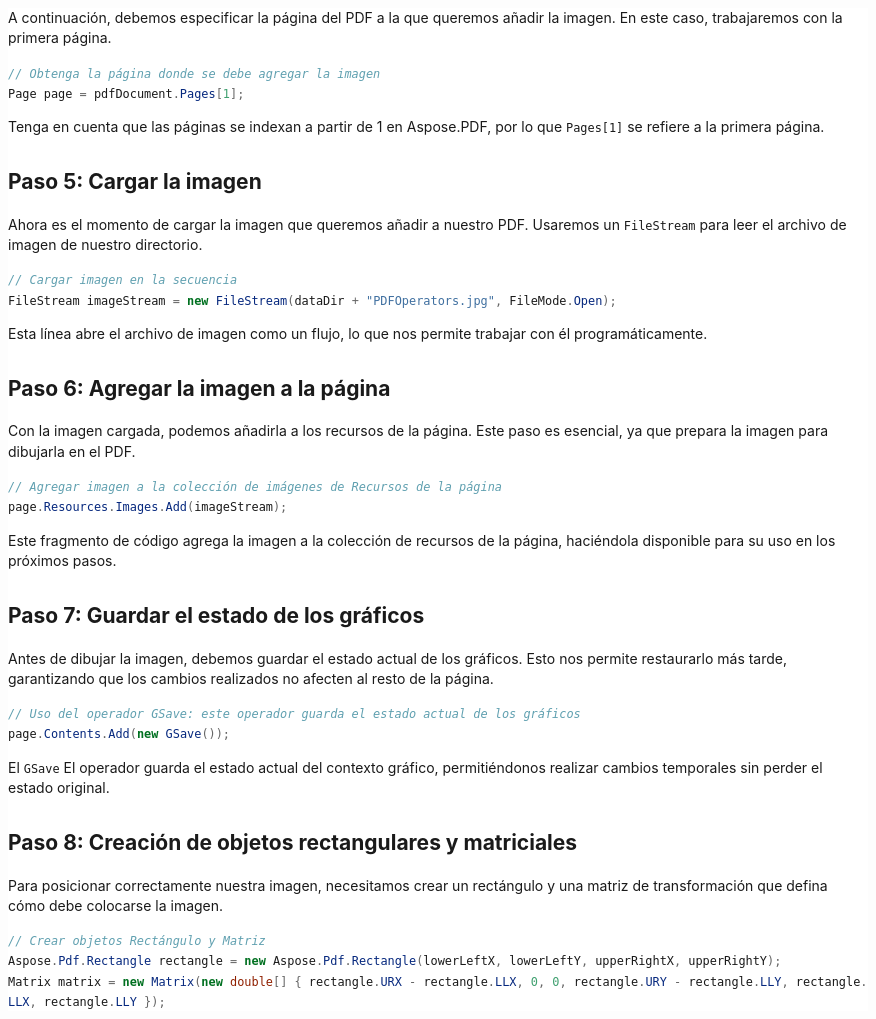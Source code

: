A continuación, debemos especificar la página del PDF a la que queremos añadir la imagen. En este caso, trabajaremos con la primera página.

```csharp
// Obtenga la página donde se debe agregar la imagen
Page page = pdfDocument.Pages[1];
```

Tenga en cuenta que las páginas se indexan a partir de 1 en Aspose.PDF, por lo que `Pages[1]` se refiere a la primera página.

## Paso 5: Cargar la imagen

Ahora es el momento de cargar la imagen que queremos añadir a nuestro PDF. Usaremos un `FileStream` para leer el archivo de imagen de nuestro directorio.

```csharp
// Cargar imagen en la secuencia
FileStream imageStream = new FileStream(dataDir + "PDFOperators.jpg", FileMode.Open);
```

Esta línea abre el archivo de imagen como un flujo, lo que nos permite trabajar con él programáticamente.

## Paso 6: Agregar la imagen a la página

Con la imagen cargada, podemos añadirla a los recursos de la página. Este paso es esencial, ya que prepara la imagen para dibujarla en el PDF.

```csharp
// Agregar imagen a la colección de imágenes de Recursos de la página
page.Resources.Images.Add(imageStream);
```

Este fragmento de código agrega la imagen a la colección de recursos de la página, haciéndola disponible para su uso en los próximos pasos.

## Paso 7: Guardar el estado de los gráficos

Antes de dibujar la imagen, debemos guardar el estado actual de los gráficos. Esto nos permite restaurarlo más tarde, garantizando que los cambios realizados no afecten al resto de la página.

```csharp
// Uso del operador GSave: este operador guarda el estado actual de los gráficos
page.Contents.Add(new GSave());
```

El `GSave` El operador guarda el estado actual del contexto gráfico, permitiéndonos realizar cambios temporales sin perder el estado original.

## Paso 8: Creación de objetos rectangulares y matriciales

Para posicionar correctamente nuestra imagen, necesitamos crear un rectángulo y una matriz de transformación que defina cómo debe colocarse la imagen.

```csharp
// Crear objetos Rectángulo y Matriz
Aspose.Pdf.Rectangle rectangle = new Aspose.Pdf.Rectangle(lowerLeftX, lowerLeftY, upperRightX, upperRightY);
Matrix matrix = new Matrix(new double[] { rectangle.URX - rectangle.LLX, 0, 0, rectangle.URY - rectangle.LLY, rectangle.LLX, rectangle.LLY });
```
